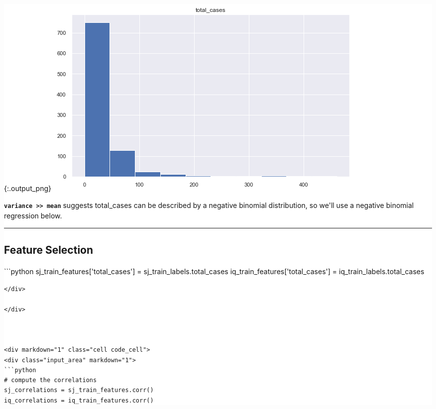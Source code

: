 <div class="output_wrapper" markdown="1">
<div class="output_subarea" markdown="1">

{:.output_png}
![png](../../images/portfolio/dengai/04-dengai_16_0.png)

</div>
</div>
</div>



__`variance >> mean`__ suggests total_cases can be described by a negative binomial distribution, so we'll use a negative binomial regression below.



<a id="feat_select"></a>

---
## Feature Selection



<div markdown="1" class="cell code_cell">
<div class="input_area" markdown="1">
```python
sj_train_features['total_cases'] = sj_train_labels.total_cases
iq_train_features['total_cases'] = iq_train_labels.total_cases

```
</div>

</div>



<div markdown="1" class="cell code_cell">
<div class="input_area" markdown="1">
```python
# compute the correlations
sj_correlations = sj_train_features.corr()
iq_correlations = iq_train_features.corr()

```
</div>
